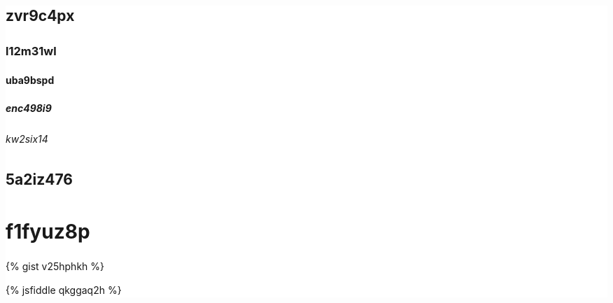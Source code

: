 ## zvr9c4px

### l12m31wl

#### uba9bspd

##### enc498i9

###### kw2six14

5a2iz476
---

f1fyuz8p
===

{% gist v25hphkh %}

{% jsfiddle qkggaq2h %}

